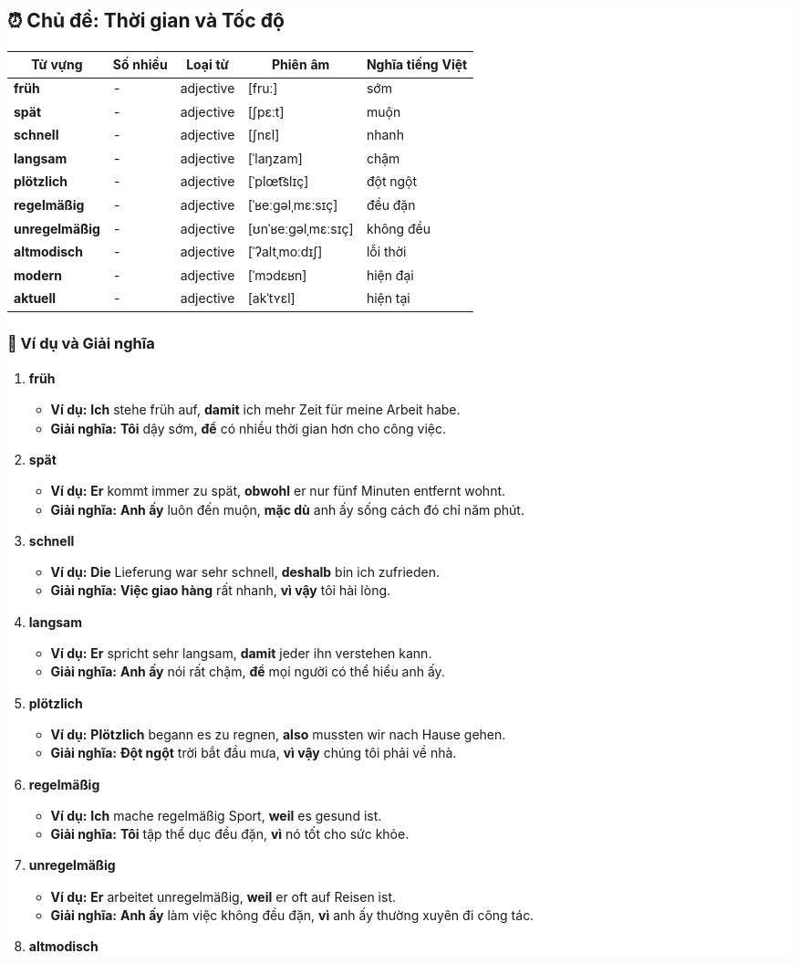 ## **⏰ Chủ đề: Thời gian và Tốc độ**

|**Từ vựng**|**Số nhiều**|**Loại từ**|**Phiên âm**|**Nghĩa tiếng Việt**|
|---|---|---|---|---|
|**früh**|-|adjective|[fruː]|sớm|
|**spät**|-|adjective|[ʃpɛːt]|muộn|
|**schnell**|-|adjective|[ʃnɛl]|nhanh|
|**langsam**|-|adjective|[ˈlaŋzam]|chậm|
|**plötzlich**|-|adjective|[ˈplœt͡slɪç]|đột ngột|
|**regelmäßig**|-|adjective|[ˈʁeːɡəlˌmɛːsɪç]|đều đặn|
|**unregelmäßig**|-|adjective|[ʊnˈʁeːɡəlˌmɛːsɪç]|không đều|
|**altmodisch**|-|adjective|[ˈʔaltˌmoːdɪʃ]|lỗi thời|
|**modern**|-|adjective|[ˈmɔdɛʁn]|hiện đại|
|**aktuell**|-|adjective|[akˈtʏɛl]|hiện tại|

### **📌 Ví dụ và Giải nghĩa**

1. **früh**
    
    - **Ví dụ:** **Ich** stehe früh auf, **damit** ich mehr Zeit für meine Arbeit habe.
    - **Giải nghĩa:** **Tôi** dậy sớm, **để** có nhiều thời gian hơn cho công việc.
2. **spät**
    
    - **Ví dụ:** **Er** kommt immer zu spät, **obwohl** er nur fünf Minuten entfernt wohnt.
    - **Giải nghĩa:** **Anh ấy** luôn đến muộn, **mặc dù** anh ấy sống cách đó chỉ năm phút.
3. **schnell**
    
    - **Ví dụ:** **Die** Lieferung war sehr schnell, **deshalb** bin ich zufrieden.
    - **Giải nghĩa:** **Việc giao hàng** rất nhanh, **vì vậy** tôi hài lòng.
4. **langsam**
    
    - **Ví dụ:** **Er** spricht sehr langsam, **damit** jeder ihn verstehen kann.
    - **Giải nghĩa:** **Anh ấy** nói rất chậm, **để** mọi người có thể hiểu anh ấy.
5. **plötzlich**
    
    - **Ví dụ:** **Plötzlich** begann es zu regnen, **also** mussten wir nach Hause gehen.
    - **Giải nghĩa:** **Đột ngột** trời bắt đầu mưa, **vì vậy** chúng tôi phải về nhà.
6. **regelmäßig**
    
    - **Ví dụ:** **Ich** mache regelmäßig Sport, **weil** es gesund ist.
    - **Giải nghĩa:** **Tôi** tập thể dục đều đặn, **vì** nó tốt cho sức khỏe.
7. **unregelmäßig**
    
    - **Ví dụ:** **Er** arbeitet unregelmäßig, **weil** er oft auf Reisen ist.
    - **Giải nghĩa:** **Anh ấy** làm việc không đều đặn, **vì** anh ấy thường xuyên đi công tác.
8. **altmodisch**
    